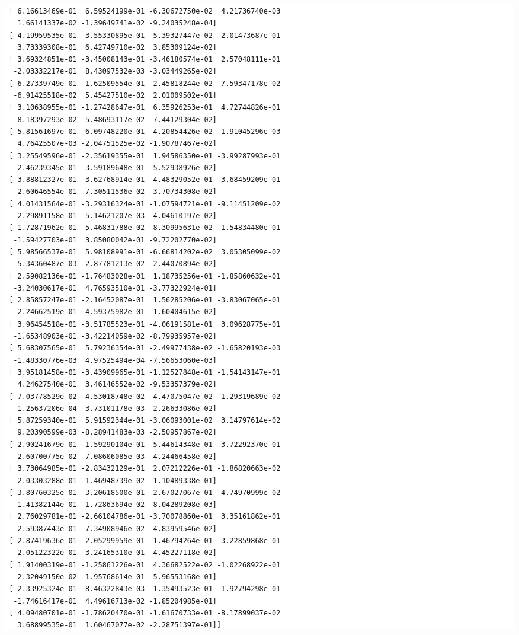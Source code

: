      [ 6.16613469e-01  6.59524199e-01 -6.30672750e-02  4.21736740e-03
       1.66141337e-02 -1.39649741e-02 -9.24035248e-04]
     [ 4.19959535e-01 -3.55330895e-01 -5.39327447e-02 -2.01473687e-01
       3.73339308e-01  6.42749710e-02  3.85309124e-02]
     [ 3.69324851e-01 -3.45008143e-01 -3.46180574e-01  2.57048111e-01
      -2.03332217e-01  8.43097532e-03 -3.03449265e-02]
     [ 6.27339749e-01  1.62509554e-01  2.45818244e-02 -7.59347178e-02
      -6.91425518e-02  5.45427510e-02  2.01009502e-01]
     [ 3.10638955e-01 -1.27428647e-01  6.35926253e-01  4.72744826e-01
       8.18397293e-02 -5.48693117e-02 -7.44129304e-02]
     [ 5.81561697e-01  6.09748220e-01 -4.20854426e-02  1.91045296e-03
       4.76425507e-03 -2.04751525e-02 -1.90787467e-02]
     [ 3.25549596e-01 -2.35619355e-01  1.94586350e-01 -3.99287993e-01
      -2.46239345e-01 -3.59189648e-01 -5.52938926e-02]
     [ 3.88812327e-01 -3.62768914e-01 -4.48329052e-01  3.68459209e-01
      -2.60646554e-01 -7.30511536e-02  3.70734308e-02]
     [ 4.01431564e-01 -3.29316324e-01 -1.07594721e-01 -9.11451209e-02
       2.29891158e-01  5.14621207e-03  4.04610197e-02]
     [ 1.72871962e-01 -5.46831788e-02  8.30995631e-02 -1.54834480e-01
      -1.59427703e-01  3.85080042e-01 -9.72202770e-02]
     [ 5.98566537e-01  5.98108991e-01 -6.66814202e-02  3.05305099e-02
       5.34360487e-03 -2.87781213e-02 -2.44070894e-02]
     [ 2.59082136e-01 -1.76483028e-01  1.18735256e-01 -1.85860632e-01
      -3.24030617e-01  4.76593510e-01 -3.77322924e-01]
     [ 2.85857247e-01 -2.16452087e-01  1.56285206e-01 -3.83067065e-01
      -2.24662519e-01 -4.59375982e-01 -1.60404615e-02]
     [ 3.96454518e-01 -3.51785523e-01 -4.06191581e-01  3.09628775e-01
      -1.65348903e-01 -3.42214059e-02 -8.79935957e-02]
     [ 5.68307565e-01  5.79236354e-01 -2.49977438e-02 -1.65820193e-03
      -1.48330776e-03  4.97525494e-04 -7.56653060e-03]
     [ 3.95181458e-01 -3.43909965e-01 -1.12527848e-01 -1.54143147e-01
       4.24627540e-01  3.46146552e-02 -9.53357379e-02]
     [ 7.03778529e-02 -4.53018748e-02  4.47075047e-02 -1.29319689e-02
      -1.25637206e-04 -3.73101178e-03  2.26633086e-02]
     [ 5.87259340e-01  5.91592344e-01 -3.06093001e-02  3.14797614e-02
       9.20390599e-03 -8.28941483e-03 -2.50957867e-02]
     [ 2.90241679e-01 -1.59290104e-01  5.44614348e-01  3.72292370e-01
       2.60700775e-02  7.08606085e-03 -4.24466458e-02]
     [ 3.73064985e-01 -2.83432129e-01  2.07212226e-01 -1.86820663e-02
       2.03303288e-01  1.46948739e-02  1.10489338e-01]
     [ 3.80760325e-01 -3.20618500e-01 -2.67027067e-01  4.74970999e-02
       1.41382144e-01 -1.72863694e-02  8.04289208e-03]
     [ 2.76029781e-01 -2.66104786e-01 -3.70078860e-01  3.35161862e-01
      -2.59387443e-01 -7.34908946e-02  4.83959546e-02]
     [ 2.87419636e-01 -2.05299959e-01  1.46794264e-01 -3.22859868e-01
      -2.05122322e-01 -3.24165310e-01 -4.45227118e-02]
     [ 1.91400319e-01 -1.25861226e-01  4.36682522e-02 -1.02268922e-01
      -2.32049150e-02  1.95768614e-01  5.96553168e-01]
     [ 2.33925324e-01 -8.46322843e-03  1.35493523e-01 -1.92794298e-01
      -1.74616417e-01  4.49616713e-02 -1.85204985e-01]
     [ 4.09480701e-01 -1.78620470e-01 -1.61670733e-01 -8.17899037e-02
       3.68899535e-01  1.60467077e-02 -2.28751397e-01]]
